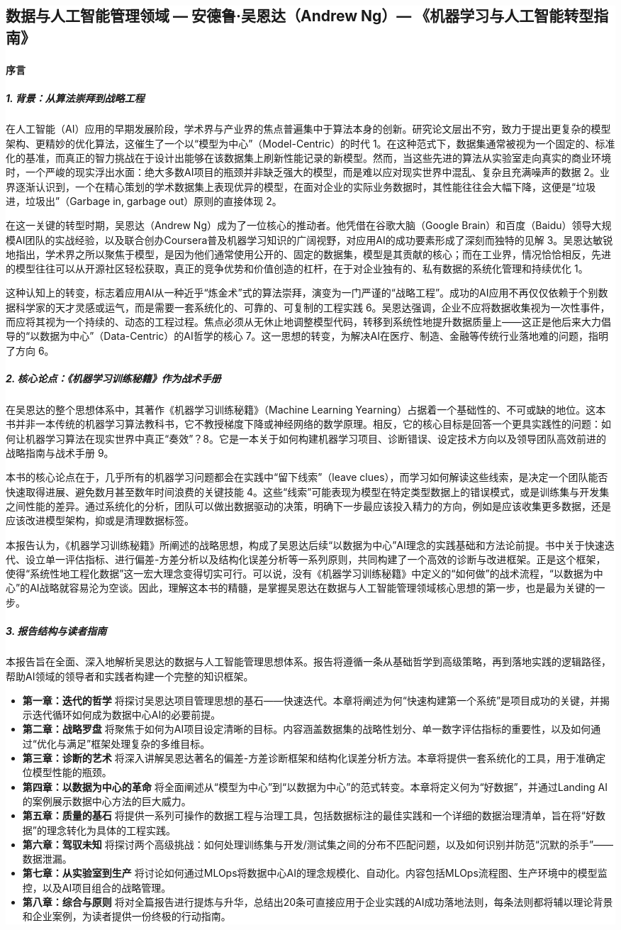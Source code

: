 ## 数据与人工智能管理领域 — 安德鲁·吴恩达（Andrew Ng）— 《机器学习与人工智能转型指南》



#### 序言





##### 1. 背景：从算法崇拜到战略工程



在人工智能（AI）应用的早期发展阶段，学术界与产业界的焦点普遍集中于算法本身的创新。研究论文层出不穷，致力于提出更复杂的模型架构、更精妙的优化算法，这催生了一个以“模型为中心”（Model-Centric）的时代 1。在这种范式下，数据集通常被视为一个固定的、标准化的基准，而真正的智力挑战在于设计出能够在该数据集上刷新性能记录的新模型。然而，当这些先进的算法从实验室走向真实的商业环境时，一个严峻的现实浮出水面：绝大多数AI项目的瓶颈并非缺乏强大的模型，而是难以应对现实世界中混乱、复杂且充满噪声的数据 2。业界逐渐认识到，一个在精心策划的学术数据集上表现优异的模型，在面对企业的实际业务数据时，其性能往往会大幅下降，这便是“垃圾进，垃圾出”（Garbage in, garbage out）原则的直接体现 2。

在这一关键的转型时期，吴恩达（Andrew Ng）成为了一位核心的推动者。他凭借在谷歌大脑（Google Brain）和百度（Baidu）领导大规模AI团队的实战经验，以及联合创办Coursera普及机器学习知识的广阔视野，对应用AI的成功要素形成了深刻而独特的见解 3。吴恩达敏锐地指出，学术界之所以聚焦于模型，是因为他们通常使用公开的、固定的数据集，模型是其贡献的核心；而在工业界，情况恰恰相反，先进的模型往往可以从开源社区轻松获取，真正的竞争优势和价值创造的杠杆，在于对企业独有的、私有数据的系统化管理和持续优化 1。

这种认知上的转变，标志着应用AI从一种近乎“炼金术”式的算法崇拜，演变为一门严谨的“战略工程”。成功的AI应用不再仅仅依赖于个别数据科学家的天才灵感或运气，而是需要一套系统化的、可靠的、可复制的工程实践 6。吴恩达强调，企业不应将数据收集视为一次性事件，而应将其视为一个持续的、动态的工程过程。焦点必须从无休止地调整模型代码，转移到系统性地提升数据质量上——这正是他后来大力倡导的“以数据为中心”（Data-Centric）的AI哲学的核心 7。这一思想的转变，为解决AI在医疗、制造、金融等传统行业落地难的问题，指明了方向 6。



##### 2. 核心论点：《机器学习训练秘籍》作为战术手册



在吴恩达的整个思想体系中，其著作《机器学习训练秘籍》（Machine Learning Yearning）占据着一个基础性的、不可或缺的地位。这本书并非一本传统的机器学习算法教科书，它不教授梯度下降或神经网络的数学原理。相反，它的核心目标是回答一个更具实践性的问题：如何让机器学习算法在现实世界中真正“奏效”？8。它是一本关于如何构建机器学习项目、诊断错误、设定技术方向以及领导团队高效前进的战略指南与战术手册 9。

本书的核心论点在于，几乎所有的机器学习问题都会在实践中“留下线索”（leave clues），而学习如何解读这些线索，是决定一个团队能否快速取得进展、避免数月甚至数年时间浪费的关键技能 4。这些“线索”可能表现为模型在特定类型数据上的错误模式，或是训练集与开发集之间性能的差异。通过系统化的分析，团队可以做出数据驱动的决策，明确下一步最应该投入精力的方向，例如是应该收集更多数据，还是应该改进模型架构，抑或是清理数据标签。

本报告认为，《机器学习训练秘籍》所阐述的战略思想，构成了吴恩达后续“以数据为中心”AI理念的实践基础和方法论前提。书中关于快速迭代、设立单一评估指标、进行偏差-方差分析以及结构化误差分析等一系列原则，共同构建了一个高效的诊断与改进框架。正是这个框架，使得“系统性地工程化数据”这一宏大理念变得切实可行。可以说，没有《机器学习训练秘籍》中定义的“如何做”的战术流程，“以数据为中心”的AI战略就容易沦为空谈。因此，理解这本书的精髓，是掌握吴恩达在数据与人工智能管理领域核心思想的第一步，也是最为关键的一步。



##### 3. 报告结构与读者指南



本报告旨在全面、深入地解析吴恩达的数据与人工智能管理思想体系。报告将遵循一条从基础哲学到高级策略，再到落地实践的逻辑路径，帮助AI领域的领导者和实践者构建一个完整的知识框架。

- **第一章：迭代的哲学** 将探讨吴恩达项目管理思想的基石——快速迭代。本章将阐述为何“快速构建第一个系统”是项目成功的关键，并揭示迭代循环如何成为数据中心AI的必要前提。
- **第二章：战略罗盘** 将聚焦于如何为AI项目设定清晰的目标。内容涵盖数据集的战略性划分、单一数字评估指标的重要性，以及如何通过“优化与满足”框架处理复杂的多维目标。
- **第三章：诊断的艺术** 将深入讲解吴恩达著名的偏差-方差诊断框架和结构化误差分析方法。本章将提供一套系统化的工具，用于准确定位模型性能的瓶颈。
- **第四章：以数据为中心的革命** 将全面阐述从“模型为中心”到“以数据为中心”的范式转变。本章将定义何为“好数据”，并通过Landing AI的案例展示数据中心方法的巨大威力。
- **第五章：质量的基石** 将提供一系列可操作的数据工程与治理工具，包括数据标注的最佳实践和一个详细的数据治理清单，旨在将“好数据”的理念转化为具体的工程实践。
- **第六章：驾驭未知** 将探讨两个高级挑战：如何处理训练集与开发/测试集之间的分布不匹配问题，以及如何识别并防范“沉默的杀手”——数据泄漏。
- **第七章：从实验室到生产** 将讨论如何通过MLOps将数据中心AI的理念规模化、自动化。内容包括MLOps流程图、生产环境中的模型监控，以及AI项目组合的战略管理。
- **第八章：综合与原则** 将对全篇报告进行提炼与升华，总结出20条可直接应用于企业实践的AI成功落地法则，每条法则都将辅以理论背景和企业案例，为读者提供一份终极的行动指南。
